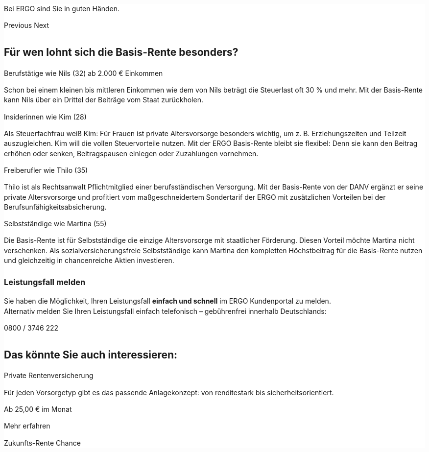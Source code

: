 Bei ERGO sind Sie in guten Händen.

Previous Next

## Für wen lohnt sich die Basis-Rente besonders?  

Berufstätige wie Nils (32) ab 2.000 € Einkommen

Schon bei einem kleinen bis mittleren Einkommen wie dem von Nils beträgt die
Steuerlast oft 30 % und mehr. Mit der Basis-Rente kann Nils über ein Drittel
der Beiträge vom Staat zurückholen.

Insiderinnen wie Kim (28)

Als Steuerfachfrau weiß Kim: Für Frauen ist private Altersvorsorge besonders
wichtig, um z. B. Erziehungszeiten und Teilzeit auszugleichen. Kim will die
vollen Steuervorteile nutzen. Mit der ERGO Basis-Rente bleibt sie flexibel:
Denn sie kann den Beitrag erhöhen oder senken, Beitragspausen einlegen oder
Zuzahlungen vornehmen.

Freiberufler wie Thilo (35)

Thilo ist als Rechtsanwalt Pflichtmitglied einer berufsständischen Versorgung.
Mit der Basis-Rente von der DANV ergänzt er seine private Altersvorsorge und
profitiert vom maßgeschneidertem Sondertarif der ERGO mit zusätzlichen
Vorteilen bei der Berufsunfähigkeitsabsicherung.

Selbstständige wie Martina (55)

Die Basis-Rente ist für Selbstständige die einzige Altersvorsorge mit
staatlicher Förderung. Diesen Vorteil möchte Martina nicht verschenken. Als
sozialversicherungsfreie Selbstständige kann Martina den kompletten
Höchstbeitrag für die Basis-Rente nutzen und gleichzeitig in chancenreiche
Aktien investieren.

### Leistungsfall melden

Sie haben die Möglichkeit, Ihren Leistungsfall **einfach und schnell** im ERGO
Kundenportal zu melden.  
Alternativ melden Sie Ihren Leistungsfall einfach telefonisch – gebührenfrei
innerhalb Deutschlands:

0800 / 3746 222

## Das könnte Sie auch interessieren:

Private Rentenversicherung

Für jeden Vorsorgetyp gibt es das passende Anlagekonzept: von renditestark bis
sicherheitsorientiert.

Ab 25,00 € im Monat

Mehr erfahren

Zukunfts-Rente Chance
